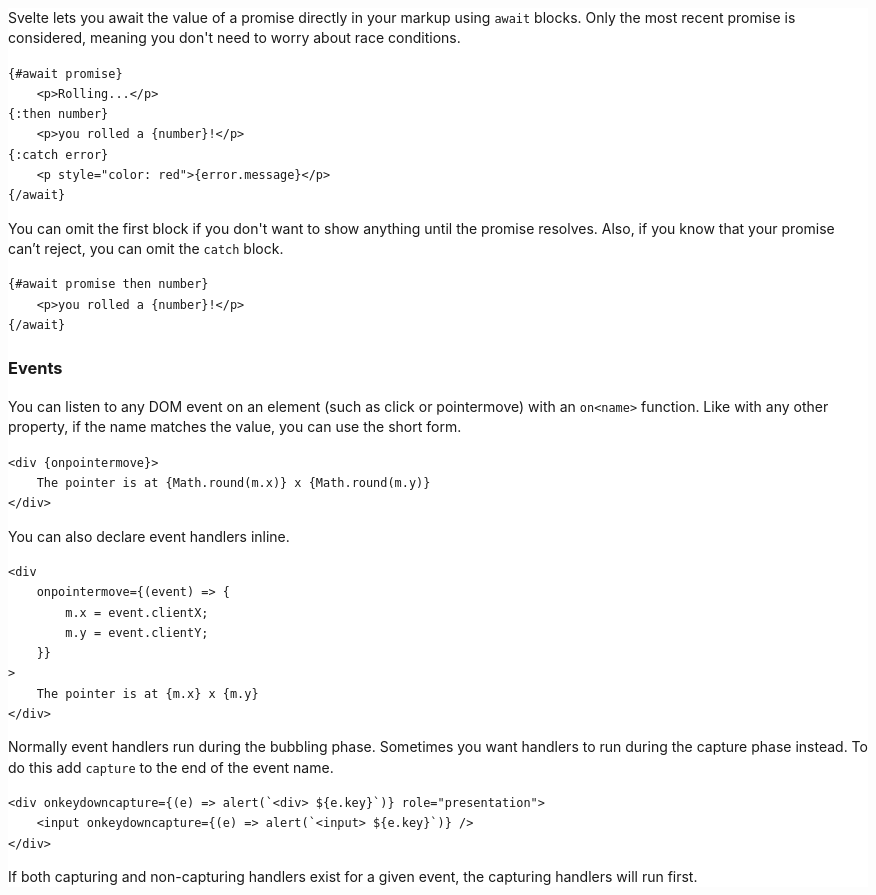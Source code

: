 Svelte lets you await the value of a promise directly in your markup using `await` blocks. Only the most recent promise is considered, meaning you don't need to worry about race conditions.

```
{#await promise}
	<p>Rolling...</p>
{:then number}
	<p>you rolled a {number}!</p>
{:catch error}
	<p style="color: red">{error.message}</p>
{/await}
```

You can omit the first block if you don't want to show anything until the promise resolves. Also, if you know that your promise can’t reject, you can omit the `catch` block.

```
{#await promise then number}
	<p>you rolled a {number}!</p>
{/await}
```

### Events
You can listen to any DOM event on an element (such as click or pointermove) with an `on<name>` function. Like with any other property, if the name matches the value, you can use the short form. 

```
<div {onpointermove}>
	The pointer is at {Math.round(m.x)} x {Math.round(m.y)}
</div>
```

You can also declare event handlers inline.

```
<div
	onpointermove={(event) => {
		m.x = event.clientX;
		m.y = event.clientY;
	}}
>
	The pointer is at {m.x} x {m.y}
</div>
```

Normally event handlers run during the bubbling phase. Sometimes you want handlers to run during the capture phase instead. To do this add `capture` to the end of the event name.

```
<div onkeydowncapture={(e) => alert(`<div> ${e.key}`)} role="presentation">
	<input onkeydowncapture={(e) => alert(`<input> ${e.key}`)} />
</div>
```

If both capturing and non-capturing handlers exist for a given event, the capturing handlers will run first.
